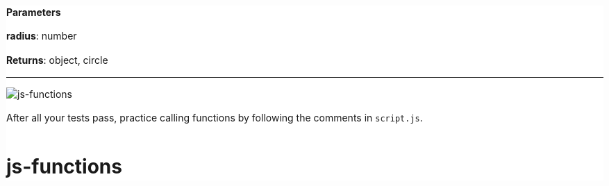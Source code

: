 **Parameters**

**radius**: number

**Returns**: object, circle

-----------------------------

![js-functions](http://i.imgur.com/HmYgp37.jpg)

After all your tests pass, practice calling functions by following the comments in `script.js`.
# js-functions
